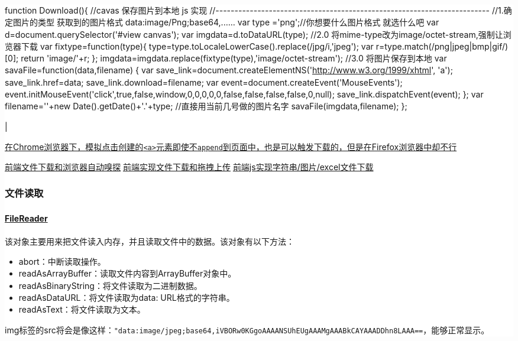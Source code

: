 function Download(){
 //cavas 保存图片到本地  js 实现
 //\-\-\-\-\-\-\-\-\-\-\-\-\-\-\-\-\-\-\-\-\-\-\-\-\-\-\-\-\-\-\-\-\-\-\-\-\-\-\-\-\-\-\-\-\-\-\-\-\-\-\-\-\-\-\-\-\-\-\-\-\-\-\-\-\-\-\-\-\-\-\-\-
 //1.确定图片的类型  获取到的图片格式 data:image/Png;base64,......
 var type ='png';//你想要什么图片格式 就选什么吧
 var d=document.querySelector('#view canvas');
 var imgdata=d.toDataURL(type);
 //2.0 将mime\-type改为image/octet\-stream,强制让浏览器下载
 var fixtype=function(type){
 type=type.toLocaleLowerCase().replace(/jpg/i,'jpeg');
 var r=type.match(/png|jpeg|bmp|gif/)\[0\];
 return 'image/'+r;
 };
 imgdata=imgdata.replace(fixtype(type),'image/octet\-stream');
 //3.0 将图片保存到本地
 var savaFile=function(data,filename)
 {
 var save\_link=document.createElementNS('http://www.w3.org/1999/xhtml', 'a');
 save\_link.href=data;
 save\_link.download=filename;
 var event=document.createEvent('MouseEvents');
 event.initMouseEvent('click',true,false,window,0,0,0,0,0,false,false,false,false,0,null);
 save\_link.dispatchEvent(event);
 };
 var filename=''+new Date().getDate()+'.'+type;
 //直接用当前几号做的图片名字
 savaFile(imgdata,filename);
};

 |

[在Chrome浏览器下，模拟点击创建的`<a>`元素即使不`append`到页面中，也是可以触发下载的，但是在Firefox浏览器中却不行](https://juejin.im/post/5bd1b0aa6fb9a05d2c43f004)

[前端文件下载和浏览器自动嗅探](https://juejin.im/post/5c53e5636fb9a049f36287c2) [前端实现文件下载和拖拽上传](https://juejin.im/post/5bf543d851882518eb1f5cc4) [前端js实现字符串/图片/excel文件下载](https://segmentfault.com/a/1190000018143902)

### [](#文件读取 "文件读取")文件读取

#### [](#FileReader "FileReader")[FileReader](https://developer.mozilla.org/zh-CN/docs/Web/API/FileReader)

该对象主要用来把文件读入内存，并且读取文件中的数据。该对象有以下方法：

*   abort：中断读取操作。
*   readAsArrayBuffer：读取文件内容到ArrayBuffer对象中。
*   readAsBinaryString：将文件读取为二进制数据。
*   readAsDataURL：将文件读取为data: URL格式的字符串。
*   readAsText：将文件读取为文本。

img标签的src将会是像这样：`"data:image/jpeg;base64,iVBORw0KGgoAAAANSUhEUgAAAMgAAABkCAYAAADDhn8LAAA==`，能够正常显示。

